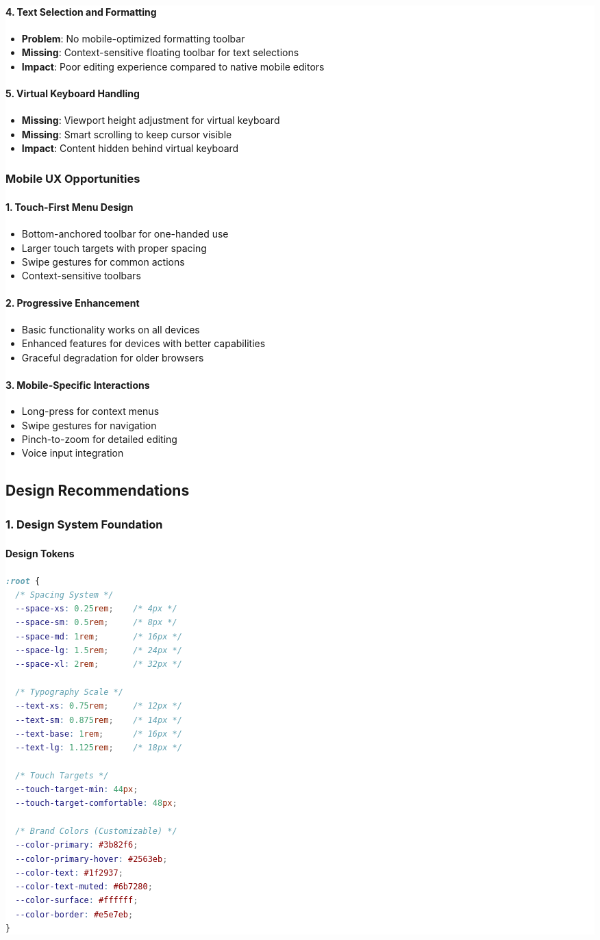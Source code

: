 #### 4. Text Selection and Formatting
- **Problem**: No mobile-optimized formatting toolbar
- **Missing**: Context-sensitive floating toolbar for text selections
- **Impact**: Poor editing experience compared to native mobile editors

#### 5. Virtual Keyboard Handling
- **Missing**: Viewport height adjustment for virtual keyboard
- **Missing**: Smart scrolling to keep cursor visible
- **Impact**: Content hidden behind virtual keyboard

### Mobile UX Opportunities

#### 1. Touch-First Menu Design
- Bottom-anchored toolbar for one-handed use
- Larger touch targets with proper spacing
- Swipe gestures for common actions
- Context-sensitive toolbars

#### 2. Progressive Enhancement
- Basic functionality works on all devices
- Enhanced features for devices with better capabilities
- Graceful degradation for older browsers

#### 3. Mobile-Specific Interactions
- Long-press for context menus
- Swipe gestures for navigation
- Pinch-to-zoom for detailed editing
- Voice input integration

## Design Recommendations

### 1. Design System Foundation

#### Design Tokens
```css
:root {
  /* Spacing System */
  --space-xs: 0.25rem;    /* 4px */
  --space-sm: 0.5rem;     /* 8px */
  --space-md: 1rem;       /* 16px */
  --space-lg: 1.5rem;     /* 24px */
  --space-xl: 2rem;       /* 32px */
  
  /* Typography Scale */
  --text-xs: 0.75rem;     /* 12px */
  --text-sm: 0.875rem;    /* 14px */
  --text-base: 1rem;      /* 16px */
  --text-lg: 1.125rem;    /* 18px */
  
  /* Touch Targets */
  --touch-target-min: 44px;
  --touch-target-comfortable: 48px;
  
  /* Brand Colors (Customizable) */
  --color-primary: #3b82f6;
  --color-primary-hover: #2563eb;
  --color-text: #1f2937;
  --color-text-muted: #6b7280;
  --color-surface: #ffffff;
  --color-border: #e5e7eb;
}
```
